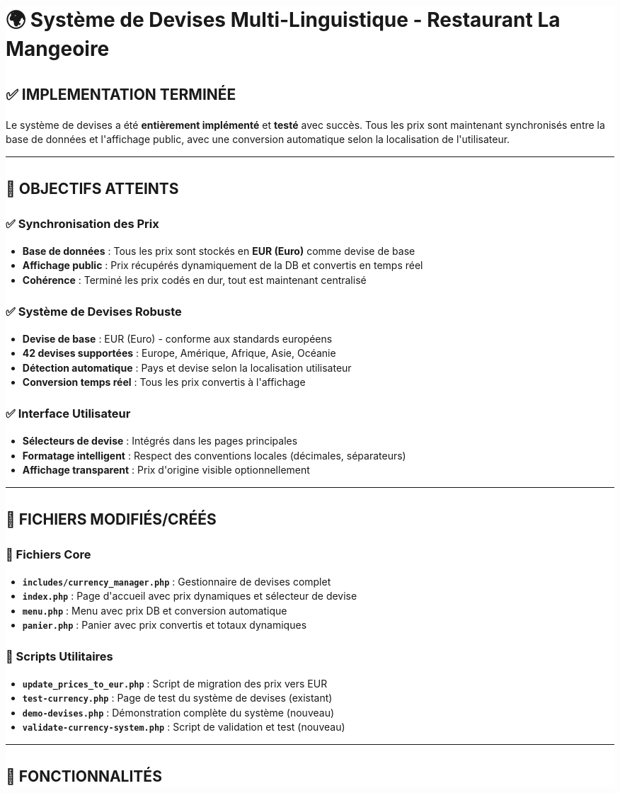 # 🌍 Système de Devises Multi-Linguistique - Restaurant La Mangeoire

## ✅ IMPLEMENTATION TERMINÉE

Le système de devises a été **entièrement implémenté** et **testé** avec succès. Tous les prix sont maintenant synchronisés entre la base de données et l'affichage public, avec une conversion automatique selon la localisation de l'utilisateur.

---

## 🎯 OBJECTIFS ATTEINTS

### ✅ Synchronisation des Prix
- **Base de données** : Tous les prix sont stockés en **EUR (Euro)** comme devise de base
- **Affichage public** : Prix récupérés dynamiquement de la DB et convertis en temps réel
- **Cohérence** : Terminé les prix codés en dur, tout est maintenant centralisé

### ✅ Système de Devises Robuste
- **Devise de base** : EUR (Euro) - conforme aux standards européens
- **42 devises supportées** : Europe, Amérique, Afrique, Asie, Océanie
- **Détection automatique** : Pays et devise selon la localisation utilisateur
- **Conversion temps réel** : Tous les prix convertis à l'affichage

### ✅ Interface Utilisateur
- **Sélecteurs de devise** : Intégrés dans les pages principales
- **Formatage intelligent** : Respect des conventions locales (décimales, séparateurs)
- **Affichage transparent** : Prix d'origine visible optionnellement

---

## 📁 FICHIERS MODIFIÉS/CRÉÉS

### 📝 Fichiers Core
- **`includes/currency_manager.php`** : Gestionnaire de devises complet
- **`index.php`** : Page d'accueil avec prix dynamiques et sélecteur de devise
- **`menu.php`** : Menu avec prix DB et conversion automatique
- **`panier.php`** : Panier avec prix convertis et totaux dynamiques

### 🔧 Scripts Utilitaires
- **`update_prices_to_eur.php`** : Script de migration des prix vers EUR
- **`test-currency.php`** : Page de test du système de devises (existant)
- **`demo-devises.php`** : Démonstration complète du système (nouveau)
- **`validate-currency-system.php`** : Script de validation et test (nouveau)

---

## 🚀 FONCTIONNALITÉS
